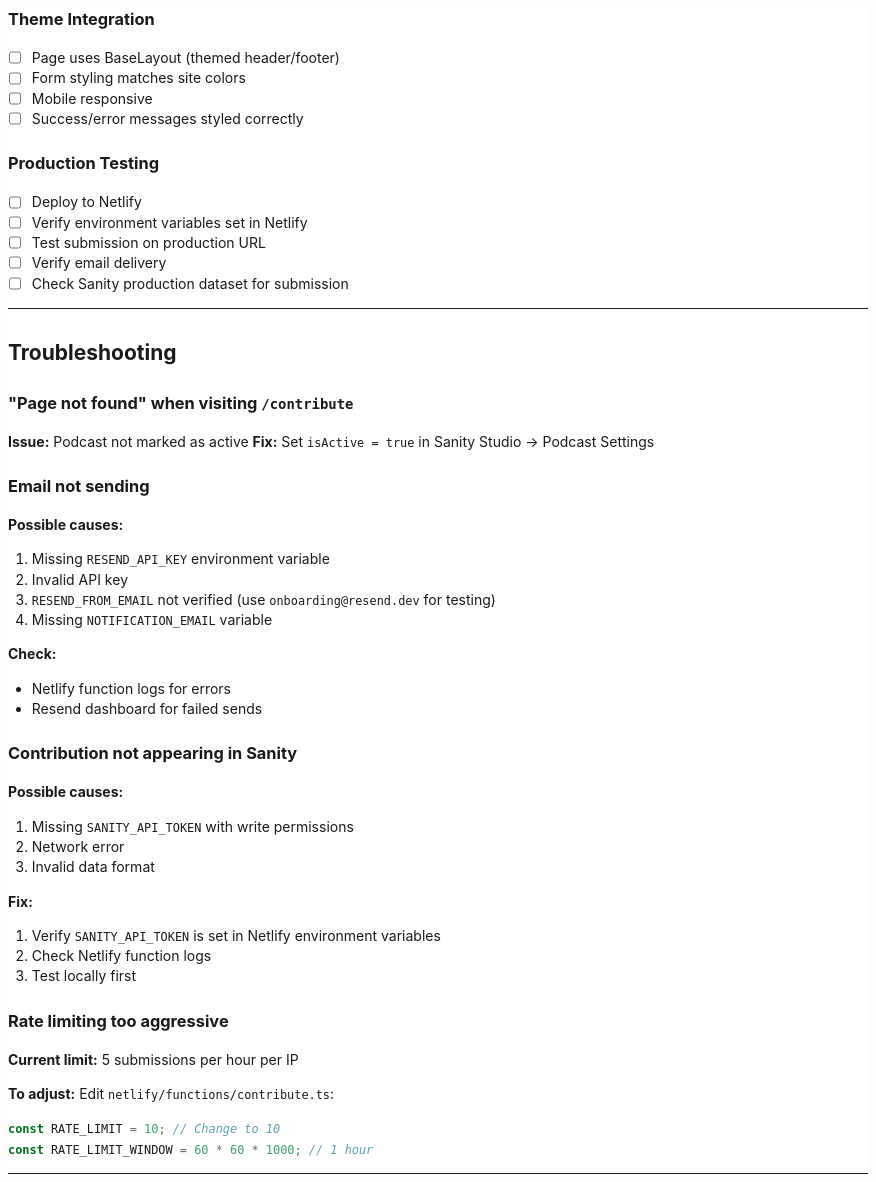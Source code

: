 
### Theme Integration
- [ ] Page uses BaseLayout (themed header/footer)
- [ ] Form styling matches site colors
- [ ] Mobile responsive
- [ ] Success/error messages styled correctly

### Production Testing
- [ ] Deploy to Netlify
- [ ] Verify environment variables set in Netlify
- [ ] Test submission on production URL
- [ ] Verify email delivery
- [ ] Check Sanity production dataset for submission

---

## Troubleshooting

### "Page not found" when visiting `/contribute`
**Issue:** Podcast not marked as active
**Fix:** Set `isActive = true` in Sanity Studio → Podcast Settings

### Email not sending
**Possible causes:**
1. Missing `RESEND_API_KEY` environment variable
2. Invalid API key
3. `RESEND_FROM_EMAIL` not verified (use `onboarding@resend.dev` for testing)
4. Missing `NOTIFICATION_EMAIL` variable

**Check:**
- Netlify function logs for errors
- Resend dashboard for failed sends

### Contribution not appearing in Sanity
**Possible causes:**
1. Missing `SANITY_API_TOKEN` with write permissions
2. Network error
3. Invalid data format

**Fix:**
1. Verify `SANITY_API_TOKEN` is set in Netlify environment variables
2. Check Netlify function logs
3. Test locally first

### Rate limiting too aggressive
**Current limit:** 5 submissions per hour per IP

**To adjust:**
Edit `netlify/functions/contribute.ts`:
```typescript
const RATE_LIMIT = 10; // Change to 10
const RATE_LIMIT_WINDOW = 60 * 60 * 1000; // 1 hour
```

---